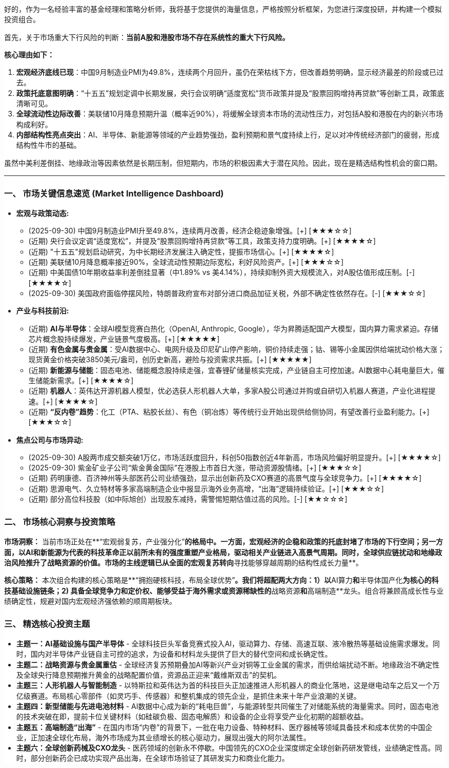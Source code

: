 好的，作为一名经验丰富的基金经理和策略分析师，我将基于您提供的海量信息，严格按照分析框架，为您进行深度投研，并构建一个模拟投资组合。

首先，关于市场重大下行风险的判断：**当前A股和港股市场不存在系统性的重大下行风险。**

**核心理由如下：**
1.  **宏观经济底线已现**：中国9月制造业PMI为49.8%，连续两个月回升，虽仍在荣枯线下方，但改善趋势明确，显示经济最差的阶段或已过去。
2.  **政策托底意图明确**：“十五五”规划定调中长期发展，央行会议明确“适度宽松”货币政策并提及“股票回购增持再贷款”等创新工具，政策底清晰可见。
3.  **全球流动性边际改善**：美联储10月降息预期升温（概率近90%），将缓解全球资本市场的流动性压力，对包括A股和港股在内的新兴市场构成利好。
4.  **内部结构性亮点突出**：AI、半导体、新能源等领域的产业趋势强劲，盈利预期和景气度持续上行，足以对冲传统经济部门的疲弱，形成结构性牛市的基础。

虽然中美利差倒挂、地缘政治等因素依然是长期压制，但短期内，市场的积极因素大于潜在风险。因此，现在是精选结构性机会的窗口期。

---

### **一、 市场关键信息速览 (Market Intelligence Dashboard)**

*   **宏观与政策动态:**
    *   (2025-09-30) 中国9月制造业PMI升至49.8%，连续两月改善，经济企稳迹象增强。[+] [★★★☆☆]
    *   (近期) 央行会议定调“适度宽松”，并提及“股票回购增持再贷款”等工具，政策支持力度明确。[+] [★★★★☆]
    *   (近期) "十五五"规划启动研究，为中长期经济发展注入确定性，提振市场信心。[+] [★★★★☆]
    *   (近期) 美联储10月降息概率接近90%，全球流动性预期边际宽松，利好风险资产。[+] [★★★☆☆]
    *   (近期) 中美国债10年期收益率利差倒挂显著（中1.89% vs 美4.14%），持续抑制外资大规模流入，对A股估值形成压制。[-] [★★★★☆]
    *   (2025-09-30) 美国政府面临停摆风险，特朗普政府宣布对部分进口商品加征关税，外部不确定性依然存在。[-] [★★★☆☆]

*   **产业与科技前沿:**
    *   (近期) **AI与半导体**：全球AI模型竞赛白热化（OpenAI, Anthropic, Google），华为昇腾适配国产大模型，国内算力需求紧迫。存储芯片概念股持续爆发，产业链景气度极高。[+] [★★★★★]
    *   (近期) **有色金属与贵金属**：受AI数据中心、电网升级及印尼矿山停产影响，铜价持续走强；钴、锡等小金属因供给端扰动价格大涨；现货黄金价格突破3850美元/盎司，创历史新高，避险与投资需求共振。[+] [★★★★★]
    *   (近期) **新能源与储能**：固态电池、储能概念股持续走强，宜春锂矿储量核实完成，产业链自主可控加速。AI数据中心耗电量巨大，催生储能新需求。[+] [★★★★☆]
    *   (近期) **机器人**：英伟达开源机器人模型，优必选获人形机器人大单，多家A股公司通过并购或自研切入机器人赛道，产业化进程提速。[+] [★★★★☆]
    *   (近期) **“反内卷”趋势**：化工（PTA、粘胶长丝）、有色（铜冶炼）等传统行业开始出现供给侧协同，有望改善行业盈利能力。[+] [★★★☆☆]

*   **焦点公司与市场异动:**
    *   (2025-09-30) A股两市成交额突破1万亿，市场活跃度回升，科创50指数创近4年新高，市场风险偏好明显提升。[+] [★★★★☆]
    *   (2025-09-30) 紫金矿业子公司“紫金黄金国际”在港股上市首日大涨，带动资源股情绪。[+] [★★★☆☆]
    *   (近期) 药明康德、百济神州等头部医药公司业绩强劲，显示出创新药及CXO赛道的高景气度与全球竞争力。[+] [★★★★☆]
    *   (近期) 思源电气、久立特材等多家高端制造企业中报显示海外业务高增，“出海”逻辑持续验证。[+] [★★★☆☆]
    *   (近期) 部分高位科技股（如中际旭创）出现股东减持，需警惕短期估值过高的风险。[-] [★★☆☆☆]

### **二、 市场核心洞察与投资策略**

**市场洞察：** 当前市场正处在**“宏观弱复苏，产业强分化”**的格局中。一方面，宏观经济的企稳和政策的托底封堵了市场的下行空间；另一方面，以AI和新能源为代表的科技革命正以前所未有的强度重塑产业格局，驱动相关产业链进入高景气周期。同时，全球供应链扰动和地缘政治风险推升了战略资源的价值。市场的主线逻辑已从全面的宏观复苏转向**寻找能够穿越周期的结构性成长力量**。

**核心策略：** 本次组合构建的核心策略是**“拥抱硬核科技，布局全球优势”**。我们将超配两大方向：1）以**AI算力**和**半导体国产化**为核心的科技基础设施链条；2) 具备全球竞争力和定价权、能够受益于海外需求或资源稀缺性的**战略资源**和**高端制造**龙头。组合将兼顾高成长性与业绩确定性，规避对国内宏观经济强依赖的顺周期板块。

### **三、 精选核心投资主题**

*   **主题一：AI基础设施与国产半导体** - 全球科技巨头军备竞赛式投入AI，驱动算力、存储、高速互联、液冷散热等基础设施需求爆发。同时，国内对半导体产业链自主可控的追求，为设备和材料龙头提供了巨大的替代空间和成长确定性。
*   **主题二：战略资源与贵金属重估** - 全球经济复苏预期叠加AI等新兴产业对铜等工业金属的需求，而供给端扰动不断。地缘政治不确定性及全球央行降息预期推升黄金的战略配置价值，资源品正迎来“戴维斯双击”的契机。
*   **主题三：人形机器人与智能制造** - 以特斯拉和英伟达为首的科技巨头正加速推进人形机器人的商业化落地，这是继电动车之后又一个万亿级赛道。布局核心零部件（如灵巧手、传感器）和整机集成的领先企业，是抓住未来十年产业浪潮的关键。
*   **主题四：新型储能与先进电池材料** - AI数据中心成为新的“耗电巨兽”，与能源转型共同催生了对储能系统的海量需求。同时，固态电池的技术突破在即，提前卡位关键材料（如硅碳负极、固态电解质）和设备的企业将享受产业化初期的超额收益。
*   **主题五：高端制造“出海”** - 在国内市场“内卷”的背景下，一批在电力设备、特种材料、医疗器械等领域具备技术和成本优势的中国企业，正加速全球化布局，海外市场成为其业绩增长的核心驱动力，展现出强大的阿尔法属性。
*   **主题六：全球创新药械及CXO龙头** - 医药领域的创新永不停歇。中国领先的CXO企业深度绑定全球创新药研发管线，业绩确定性高。同时，部分创新药企已成功实现产品出海，在全球市场验证了其研发实力和商业化能力。
